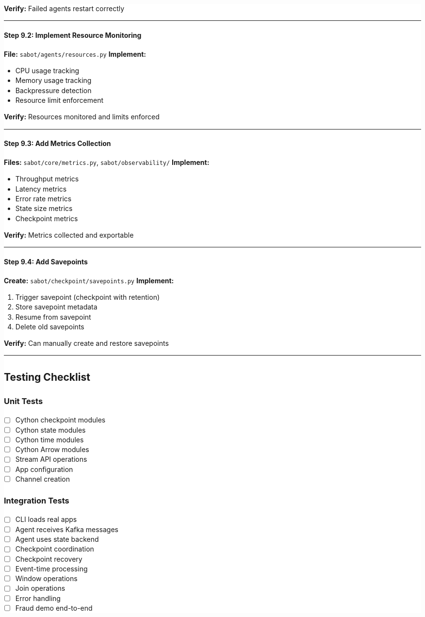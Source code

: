 **Verify:** Failed agents restart correctly

---

#### Step 9.2: Implement Resource Monitoring
**File:** `sabot/agents/resources.py`
**Implement:**
- CPU usage tracking
- Memory usage tracking
- Backpressure detection
- Resource limit enforcement

**Verify:** Resources monitored and limits enforced

---

#### Step 9.3: Add Metrics Collection
**Files:** `sabot/core/metrics.py`, `sabot/observability/`
**Implement:**
- Throughput metrics
- Latency metrics
- Error rate metrics
- State size metrics
- Checkpoint metrics

**Verify:** Metrics collected and exportable

---

#### Step 9.4: Add Savepoints
**Create:** `sabot/checkpoint/savepoints.py`
**Implement:**
1. Trigger savepoint (checkpoint with retention)
2. Store savepoint metadata
3. Resume from savepoint
4. Delete old savepoints

**Verify:** Can manually create and restore savepoints

---

## Testing Checklist

### Unit Tests
- [ ] Cython checkpoint modules
- [ ] Cython state modules
- [ ] Cython time modules
- [ ] Cython Arrow modules
- [ ] Stream API operations
- [ ] App configuration
- [ ] Channel creation

### Integration Tests
- [ ] CLI loads real apps
- [ ] Agent receives Kafka messages
- [ ] Agent uses state backend
- [ ] Checkpoint coordination
- [ ] Checkpoint recovery
- [ ] Event-time processing
- [ ] Window operations
- [ ] Join operations
- [ ] Error handling
- [ ] Fraud demo end-to-end
